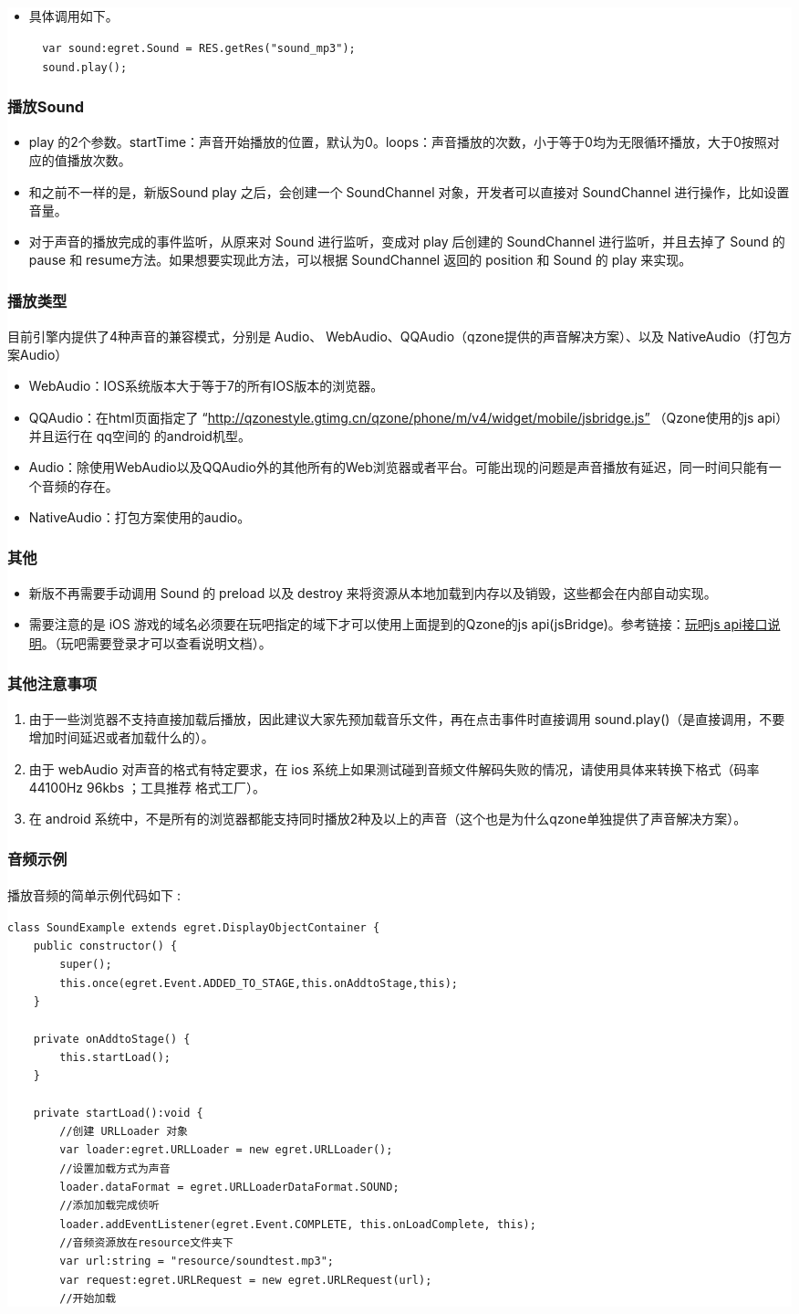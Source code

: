 * 具体调用如下。
 	
		var sound:egret.Sound = RES.getRes("sound_mp3");
		sound.play();
        
### 播放Sound

* play 的2个参数。startTime：声音开始播放的位置，默认为0。loops：声音播放的次数，小于等于0均为无限循环播放，大于0按照对应的值播放次数。

* 和之前不一样的是，新版Sound play 之后，会创建一个 SoundChannel 对象，开发者可以直接对 SoundChannel 进行操作，比如设置音量。

* 对于声音的播放完成的事件监听，从原来对 Sound 进行监听，变成对 play 后创建的 SoundChannel 进行监听，并且去掉了 Sound 的 pause 和 resume方法。如果想要实现此方法，可以根据 SoundChannel 返回的 position 和 Sound 的 play 来实现。

### 播放类型

目前引擎内提供了4种声音的兼容模式，分别是 Audio、 WebAudio、QQAudio（qzone提供的声音解决方案）、以及 NativeAudio（打包方案Audio）


* WebAudio：IOS系统版本大于等于7的所有IOS版本的浏览器。

* QQAudio：在html页面指定了 “http://qzonestyle.gtimg.cn/qzone/phone/m/v4/widget/mobile/jsbridge.js” （Qzone使用的js api）并且运行在 qq空间的 的android机型。

* Audio：除使用WebAudio以及QQAudio外的其他所有的Web浏览器或者平台。可能出现的问题是声音播放有延迟，同一时间只能有一个音频的存在。

* NativeAudio：打包方案使用的audio。



### 其他

* 新版不再需要手动调用 Sound 的 preload 以及 destroy 来将资源从本地加载到内存以及销毁，这些都会在内部自动实现。

* 需要注意的是 iOS 游戏的域名必须要在玩吧指定的域下才可以使用上面提到的Qzone的js api(jsBridge)。参考链接：[玩吧js api接口说明](http://qzs.qzone.qq.com/qzone/qzact/act/game/wanba/index.html)。（玩吧需要登录才可以查看说明文档）。

### 其他注意事项

1. 由于一些浏览器不支持直接加载后播放，因此建议大家先预加载音乐文件，再在点击事件时直接调用 sound.play()（是直接调用，不要增加时间延迟或者加载什么的）。

1. 由于 webAudio 对声音的格式有特定要求，在 ios 系统上如果测试碰到音频文件解码失败的情况，请使用具体来转换下格式（码率 44100Hz 96kbs ；工具推荐 格式工厂）。

1. 在 android 系统中，不是所有的浏览器都能支持同时播放2种及以上的声音（这个也是为什么qzone单独提供了声音解决方案）。

### 音频示例

播放音频的简单示例代码如下 :

```
class SoundExample extends egret.DisplayObjectContainer {
    public constructor() {
        super();
        this.once(egret.Event.ADDED_TO_STAGE,this.onAddtoStage,this);
    }

    private onAddtoStage() {
        this.startLoad();
    }

    private startLoad():void {
        //创建 URLLoader 对象
        var loader:egret.URLLoader = new egret.URLLoader();
        //设置加载方式为声音
        loader.dataFormat = egret.URLLoaderDataFormat.SOUND;
        //添加加载完成侦听
        loader.addEventListener(egret.Event.COMPLETE, this.onLoadComplete, this);
		//音频资源放在resource文件夹下
        var url:string = "resource/soundtest.mp3";
        var request:egret.URLRequest = new egret.URLRequest(url);
        //开始加载
```